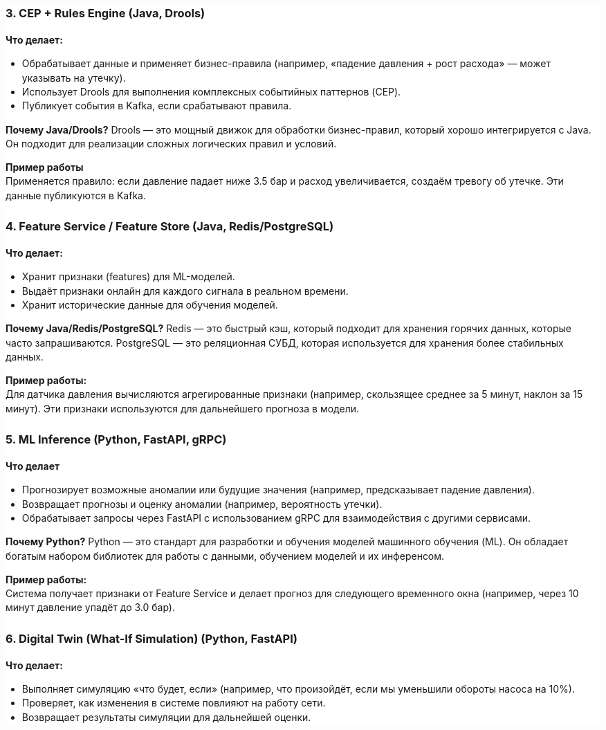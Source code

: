 ### 3. **CEP + Rules Engine (Java, Drools)**

**Что делает:**

- Обрабатывает данные и применяет бизнес-правила (например, «падение давления + рост расхода» — может указывать на утечку).
- Использует Drools для выполнения комплексных событийных паттернов (CEP).
- Публикует события в Kafka, если срабатывают правила.

**Почему Java/Drools?**
Drools — это мощный движок для обработки бизнес-правил, который хорошо интегрируется с Java. Он подходит для реализации сложных логических правил и условий.

**Пример работы**  
Применяется правило: если давление падает ниже 3.5 бар и расход увеличивается, создаём тревогу об утечке. Эти данные публикуются в Kafka.

### 4. **Feature Service / Feature Store** (Java, Redis/PostgreSQL)

**Что делает:**

- Хранит признаки (features) для ML-моделей.
- Выдаёт признаки онлайн для каждого сигнала в реальном времени.
- Хранит исторические данные для обучения моделей.

**Почему Java/Redis/PostgreSQL?**
Redis — это быстрый кэш, который подходит для хранения горячих данных, которые часто запрашиваются. PostgreSQL — это реляционная СУБД, которая используется для хранения более стабильных данных.

**Пример работы:**  
Для датчика давления вычисляются агрегированные признаки (например, скользящее среднее за 5 минут, наклон за 15 минут). Эти признаки используются для дальнейшего прогноза в модели.

### 5. **ML Inference** (Python, FastAPI, gRPC)

**Что делает**

- Прогнозирует возможные аномалии или будущие значения (например, предсказывает падение давления).
- Возвращает прогнозы и оценку аномалии (например, вероятность утечки).
- Обрабатывает запросы через FastAPI с использованием gRPC для взаимодействия с другими сервисами.

**Почему Python?**
Python — это стандарт для разработки и обучения моделей машинного обучения (ML). Он обладает богатым набором библиотек для работы с данными, обучением моделей и их инференсом.

**Пример работы:**  
Система получает признаки от Feature Service и делает прогноз для следующего временного окна (например, через 10 минут давление упадёт до 3.0 бар).

### 6. **Digital Twin (What-If Simulation)** (Python, FastAPI)

**Что делает:**

- Выполняет симуляцию «что будет, если» (например, что произойдёт, если мы уменьшили обороты насоса на 10%).
- Проверяет, как изменения в системе повлияют на работу сети.
- Возвращает результаты симуляции для дальнейшей оценки.
